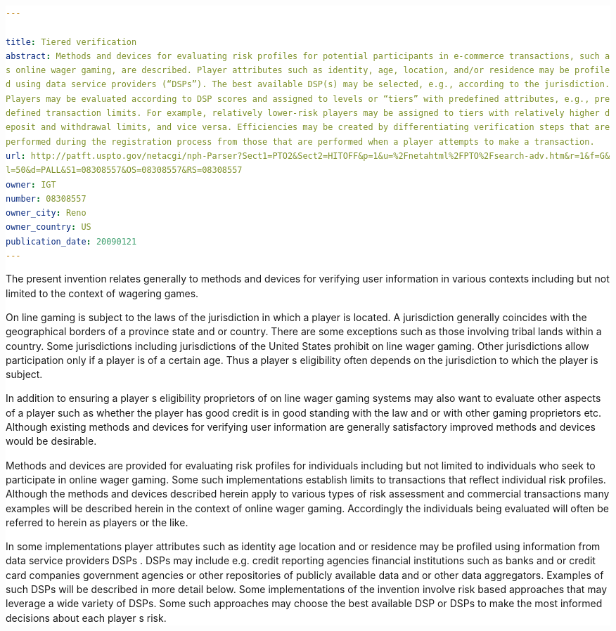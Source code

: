 ```yaml
---

title: Tiered verification
abstract: Methods and devices for evaluating risk profiles for potential participants in e-commerce transactions, such as online wager gaming, are described. Player attributes such as identity, age, location, and/or residence may be profiled using data service providers (“DSPs”). The best available DSP(s) may be selected, e.g., according to the jurisdiction. Players may be evaluated according to DSP scores and assigned to levels or “tiers” with predefined attributes, e.g., predefined transaction limits. For example, relatively lower-risk players may be assigned to tiers with relatively higher deposit and withdrawal limits, and vice versa. Efficiencies may be created by differentiating verification steps that are performed during the registration process from those that are performed when a player attempts to make a transaction.
url: http://patft.uspto.gov/netacgi/nph-Parser?Sect1=PTO2&Sect2=HITOFF&p=1&u=%2Fnetahtml%2FPTO%2Fsearch-adv.htm&r=1&f=G&l=50&d=PALL&S1=08308557&OS=08308557&RS=08308557
owner: IGT
number: 08308557
owner_city: Reno
owner_country: US
publication_date: 20090121
---
```

The present invention relates generally to methods and devices for verifying user information in various contexts including but not limited to the context of wagering games.

On line gaming is subject to the laws of the jurisdiction in which a player is located. A jurisdiction generally coincides with the geographical borders of a province state and or country. There are some exceptions such as those involving tribal lands within a country. Some jurisdictions including jurisdictions of the United States prohibit on line wager gaming. Other jurisdictions allow participation only if a player is of a certain age. Thus a player s eligibility often depends on the jurisdiction to which the player is subject.

In addition to ensuring a player s eligibility proprietors of on line wager gaming systems may also want to evaluate other aspects of a player such as whether the player has good credit is in good standing with the law and or with other gaming proprietors etc. Although existing methods and devices for verifying user information are generally satisfactory improved methods and devices would be desirable.

Methods and devices are provided for evaluating risk profiles for individuals including but not limited to individuals who seek to participate in online wager gaming. Some such implementations establish limits to transactions that reflect individual risk profiles. Although the methods and devices described herein apply to various types of risk assessment and commercial transactions many examples will be described herein in the context of online wager gaming. Accordingly the individuals being evaluated will often be referred to herein as players or the like.

In some implementations player attributes such as identity age location and or residence may be profiled using information from data service providers DSPs . DSPs may include e.g. credit reporting agencies financial institutions such as banks and or credit card companies government agencies or other repositories of publicly available data and or other data aggregators. Examples of such DSPs will be described in more detail below. Some implementations of the invention involve risk based approaches that may leverage a wide variety of DSPs. Some such approaches may choose the best available DSP or DSPs to make the most informed decisions about each player s risk.
